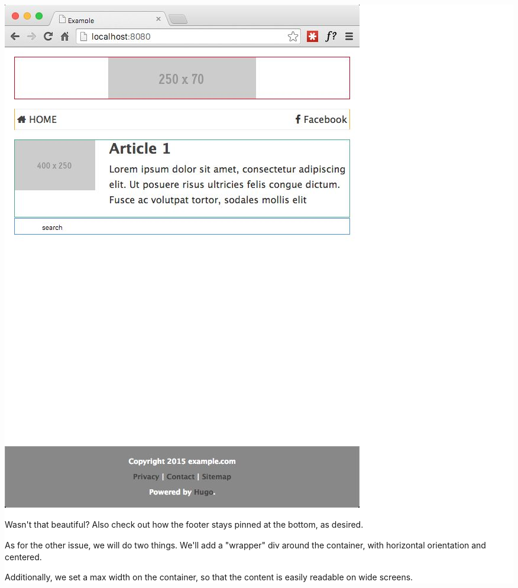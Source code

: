![Page at 600px wide, with article sections floated](./war-600styled.jpg)

Wasn't that beautiful? Also check out how the footer stays pinned at the bottom, as desired.

As for the other issue, we will do two things. We'll add a "wrapper" div around the container, with horizontal orientation and centered.

Additionally, we set a max width on the container, so that the content is easily readable on wide screens.
